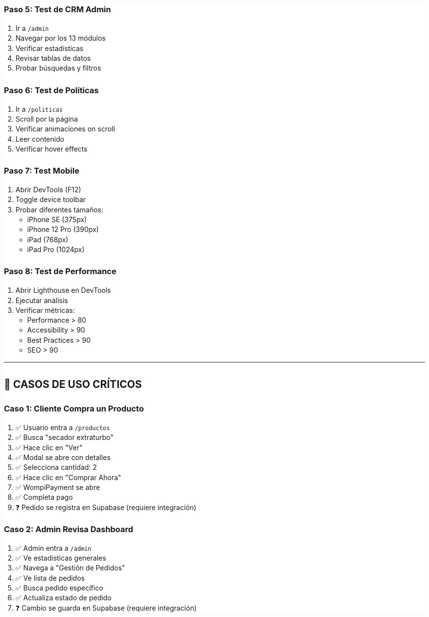 ### Paso 5: Test de CRM Admin
1. Ir a `/admin`
2. Navegar por los 13 módulos
3. Verificar estadísticas
4. Revisar tablas de datos
5. Probar búsquedas y filtros

### Paso 6: Test de Políticas
1. Ir a `/politicas`
2. Scroll por la página
3. Verificar animaciones on scroll
4. Leer contenido
5. Verificar hover effects

### Paso 7: Test Mobile
1. Abrir DevTools (F12)
2. Toggle device toolbar
3. Probar diferentes tamaños:
   - iPhone SE (375px)
   - iPhone 12 Pro (390px)
   - iPad (768px)
   - iPad Pro (1024px)

### Paso 8: Test de Performance
1. Abrir Lighthouse en DevTools
2. Ejecutar análisis
3. Verificar métricas:
   - Performance > 80
   - Accessibility > 90
   - Best Practices > 90
   - SEO > 90

---

## 🎯 CASOS DE USO CRÍTICOS

### Caso 1: Cliente Compra un Producto
1. ✅ Usuario entra a `/productos`
2. ✅ Busca "secador extraturbo"
3. ✅ Hace clic en "Ver"
4. ✅ Modal se abre con detalles
5. ✅ Selecciona cantidad: 2
6. ✅ Hace clic en "Comprar Ahora"
7. ✅ WompiPayment se abre
8. ✅ Completa pago
9. ❓ Pedido se registra en Supabase (requiere integración)

### Caso 2: Admin Revisa Dashboard
1. ✅ Admin entra a `/admin`
2. ✅ Ve estadísticas generales
3. ✅ Navega a "Gestión de Pedidos"
4. ✅ Ve lista de pedidos
5. ✅ Busca pedido específico
6. ✅ Actualiza estado de pedido
7. ❓ Cambio se guarda en Supabase (requiere integración)
